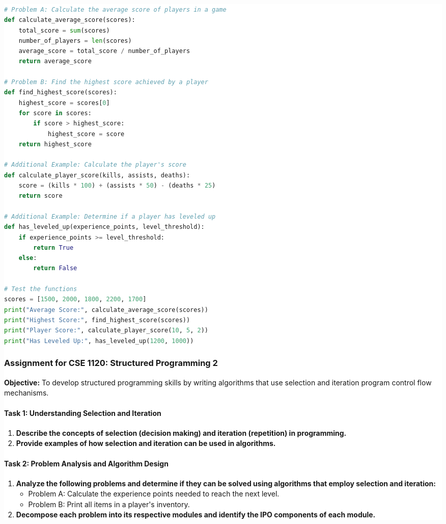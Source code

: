 ```python
# Problem A: Calculate the average score of players in a game
def calculate_average_score(scores):
    total_score = sum(scores)
    number_of_players = len(scores)
    average_score = total_score / number_of_players
    return average_score

# Problem B: Find the highest score achieved by a player
def find_highest_score(scores):
    highest_score = scores[0]
    for score in scores:
        if score > highest_score:
            highest_score = score
    return highest_score

# Additional Example: Calculate the player's score
def calculate_player_score(kills, assists, deaths):
    score = (kills * 100) + (assists * 50) - (deaths * 25)
    return score

# Additional Example: Determine if a player has leveled up
def has_leveled_up(experience_points, level_threshold):
    if experience_points >= level_threshold:
        return True
    else:
        return False

# Test the functions
scores = [1500, 2000, 1800, 2200, 1700]
print("Average Score:", calculate_average_score(scores))
print("Highest Score:", find_highest_score(scores))
print("Player Score:", calculate_player_score(10, 5, 2))
print("Has Leveled Up:", has_leveled_up(1200, 1000))
```

### Assignment for CSE 1120: Structured Programming 2

**Objective:** To develop structured programming skills by writing algorithms that use selection and iteration program control flow mechanisms.

#### Task 1: Understanding Selection and Iteration
1. **Describe the concepts of selection (decision making) and iteration (repetition) in programming.**
2. **Provide examples of how selection and iteration can be used in algorithms.**

#### Task 2: Problem Analysis and Algorithm Design
1. **Analyze the following problems and determine if they can be solved using algorithms that employ selection and iteration:**
   - Problem A: Calculate the experience points needed to reach the next level.
   - Problem B: Print all items in a player's inventory.
2. **Decompose each problem into its respective modules and identify the IPO components of each module.**
